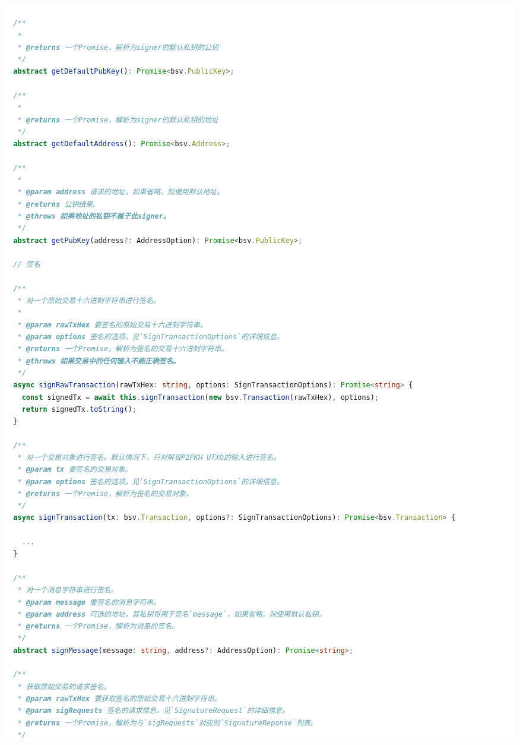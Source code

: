 ```ts

  /**
   *
   * @returns 一个Promise，解析为signer的默认私钥的公钥
   */
  abstract getDefaultPubKey(): Promise<bsv.PublicKey>;

  /**
   * 
   * @returns 一个Promise，解析为signer的默认私钥的地址
   */
  abstract getDefaultAddress(): Promise<bsv.Address>;

  /**
   * 
   * @param address 请求的地址，如果省略，则使用默认地址。
   * @returns 公钥结果。
   * @throws 如果地址的私钥不属于此signer。
   */
  abstract getPubKey(address?: AddressOption): Promise<bsv.PublicKey>;

  // 签名

  /**
   * 对一个原始交易十六进制字符串进行签名。
   *
   * @param rawTxHex 要签名的原始交易十六进制字符串。
   * @param options 签名的选项，见`SignTransactionOptions`的详细信息。
   * @returns 一个Promise，解析为签名的交易十六进制字符串。
   * @throws 如果交易中的任何输入不能正确签名。
   */
  async signRawTransaction(rawTxHex: string, options: SignTransactionOptions): Promise<string> {
    const signedTx = await this.signTransaction(new bsv.Transaction(rawTxHex), options);
    return signedTx.toString();
  }

  /**
   * 对一个交易对象进行签名。默认情况下，只对解锁P2PKH UTXO的输入进行签名。
   * @param tx 要签名的交易对象。
   * @param options 签名的选项，见`SignTransactionOptions`的详细信息。
   * @returns 一个Promise，解析为签名的交易对象。
   */
  async signTransaction(tx: bsv.Transaction, options?: SignTransactionOptions): Promise<bsv.Transaction> {

    ...
  }

  /**
   * 对一个消息字符串进行签名。
   * @param message 要签名的消息字符串。
   * @param address 可选的地址，其私钥将用于签名`message`，如果省略，则使用默认私钥。
   * @returns 一个Promise，解析为消息的签名。
   */
  abstract signMessage(message: string, address?: AddressOption): Promise<string>;

  /**
   * 获取原始交易的请求签名。
   * @param rawTxHex 要获取签名的原始交易十六进制字符串。
   * @param sigRequests 签名的请求信息，见`SignatureRequest`的详细信息。
   * @returns 一个Promise，解析为与`sigRequests`对应的`SignatureReponse`列表。
   */
```